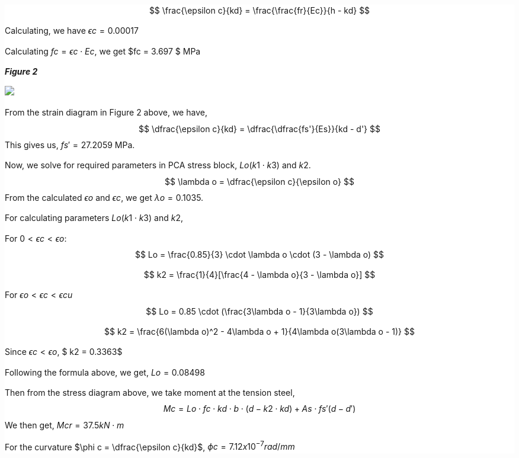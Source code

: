 $$
\frac{\epsilon c}{kd} = \frac{\frac{fr}{Ec}}{h - kd}
$$

Calculating, we have $\epsilon c = 0.00017$

Calculating $fc = \epsilon c \cdot Ec$, we get $fc = 3.697 $ MPa



***Figure 2***

<img src="/img/Concrete Stress Block Linear.png" />

From the strain diagram in Figure 2 above, we have,
$$
\dfrac{\epsilon c}{kd} = \dfrac{\dfrac{fs'}{Es}}{kd - d'}
$$
This gives us, $fs' = 27.2059$ MPa.

Now, we solve for required parameters in PCA stress block, $Lo(k1\cdot k3)$ and $k2$.
$$
\lambda o = \dfrac{\epsilon c}{\epsilon o}
$$
From the calculated $\epsilon o$ and $\epsilon c$, we get $\lambda o = 0.1035$.

For calculating parameters $Lo (k1 \cdot k3)$ and $k2$,

For $0 < \epsilon c < \epsilon o$:
$$
Lo = \frac{0.85}{3} \cdot \lambda o \cdot (3 - \lambda o)
$$

$$
k2 = \frac{1}{4}[\frac{4 - \lambda o}{3 - \lambda o}]
$$

For $\epsilon o < \epsilon c < \epsilon cu$
$$
Lo = 0.85 \cdot (\frac{3\lambda o - 1}{3\lambda o})
$$

$$
k2 = \frac{6(\lambda o)^2 - 4\lambda o + 1}{4\lambda o(3\lambda o - 1)}
$$

Since $\epsilon c < \epsilon o$, $ k2 = 0.3363$

Following the formula above, we get, $Lo = 0.08498$

Then from the stress diagram above, we take moment at the tension steel,
$$
Mc = Lo \cdot fc \cdot kd \cdot b \cdot (d - k2\cdot kd) + As\cdot fs'(d - d')
$$
We then get, $Mcr = 37.5 kN\cdot m$

For the curvature $\phi c = \dfrac{\epsilon c}{kd}$, $\phi c = 7.12 x10^{-7} rad/mm$

